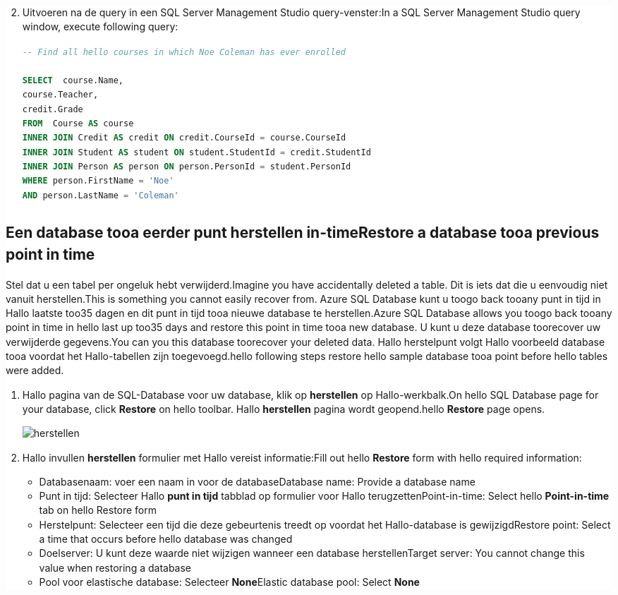 2. <span data-ttu-id="f0dc5-268">Uitvoeren na de query in een SQL Server Management Studio query-venster:</span><span class="sxs-lookup"><span data-stu-id="f0dc5-268">In a SQL Server Management Studio query window, execute following query:</span></span>

   ```sql
   -- Find all hello courses in which Noe Coleman has ever enrolled

   SELECT  course.Name,
   course.Teacher,
   credit.Grade
   FROM  Course AS course
   INNER JOIN Credit AS credit ON credit.CourseId = course.CourseId
   INNER JOIN Student AS student ON student.StudentId = credit.StudentId
   INNER JOIN Person AS person ON person.PersonId = student.PersonId
   WHERE person.FirstName = 'Noe'
   AND person.LastName = 'Coleman'
   ```

## <a name="restore-a-database-tooa-previous-point-in-time"></a><span data-ttu-id="f0dc5-269">Een database tooa eerder punt herstellen in-time</span><span class="sxs-lookup"><span data-stu-id="f0dc5-269">Restore a database tooa previous point in time</span></span>

<span data-ttu-id="f0dc5-270">Stel dat u een tabel per ongeluk hebt verwijderd.</span><span class="sxs-lookup"><span data-stu-id="f0dc5-270">Imagine you have accidentally deleted a table.</span></span> <span data-ttu-id="f0dc5-271">Dit is iets dat die u eenvoudig niet vanuit herstellen.</span><span class="sxs-lookup"><span data-stu-id="f0dc5-271">This is something you cannot easily recover from.</span></span> <span data-ttu-id="f0dc5-272">Azure SQL Database kunt u toogo back tooany punt in tijd in Hallo laatste too35 dagen en dit punt in tijd tooa nieuwe database te herstellen.</span><span class="sxs-lookup"><span data-stu-id="f0dc5-272">Azure SQL Database allows you toogo back tooany point in time in hello last up too35 days and restore this point in time tooa new database.</span></span> <span data-ttu-id="f0dc5-273">U kunt u deze database toorecover uw verwijderde gegevens.</span><span class="sxs-lookup"><span data-stu-id="f0dc5-273">You can you this database toorecover your deleted data.</span></span> <span data-ttu-id="f0dc5-274">Hallo herstelpunt volgt Hallo voorbeeld database tooa voordat het Hallo-tabellen zijn toegevoegd.</span><span class="sxs-lookup"><span data-stu-id="f0dc5-274">hello following steps restore hello sample database tooa point before hello tables were added.</span></span>

1. <span data-ttu-id="f0dc5-275">Hallo pagina van de SQL-Database voor uw database, klik op **herstellen** op Hallo-werkbalk.</span><span class="sxs-lookup"><span data-stu-id="f0dc5-275">On hello SQL Database page for your database, click **Restore** on hello toolbar.</span></span> <span data-ttu-id="f0dc5-276">Hallo **herstellen** pagina wordt geopend.</span><span class="sxs-lookup"><span data-stu-id="f0dc5-276">hello **Restore** page opens.</span></span>

   ![herstellen](./media/sql-database-design-first-database/restore.png)

2. <span data-ttu-id="f0dc5-278">Hallo invullen **herstellen** formulier met Hallo vereist informatie:</span><span class="sxs-lookup"><span data-stu-id="f0dc5-278">Fill out hello **Restore** form with hello required information:</span></span>
    * <span data-ttu-id="f0dc5-279">Databasenaam: voer een naam in voor de database</span><span class="sxs-lookup"><span data-stu-id="f0dc5-279">Database name: Provide a database name</span></span> 
    * <span data-ttu-id="f0dc5-280">Punt in tijd: Selecteer Hallo **punt in tijd** tabblad op formulier voor Hallo terugzetten</span><span class="sxs-lookup"><span data-stu-id="f0dc5-280">Point-in-time: Select hello **Point-in-time** tab on hello Restore form</span></span> 
    * <span data-ttu-id="f0dc5-281">Herstelpunt: Selecteer een tijd die deze gebeurtenis treedt op voordat het Hallo-database is gewijzigd</span><span class="sxs-lookup"><span data-stu-id="f0dc5-281">Restore point: Select a time that occurs before hello database was changed</span></span>
    * <span data-ttu-id="f0dc5-282">Doelserver: U kunt deze waarde niet wijzigen wanneer een database herstellen</span><span class="sxs-lookup"><span data-stu-id="f0dc5-282">Target server: You cannot change this value when restoring a database</span></span> 
    * <span data-ttu-id="f0dc5-283">Pool voor elastische database: Selecteer **None**</span><span class="sxs-lookup"><span data-stu-id="f0dc5-283">Elastic database pool: Select **None**</span></span>  